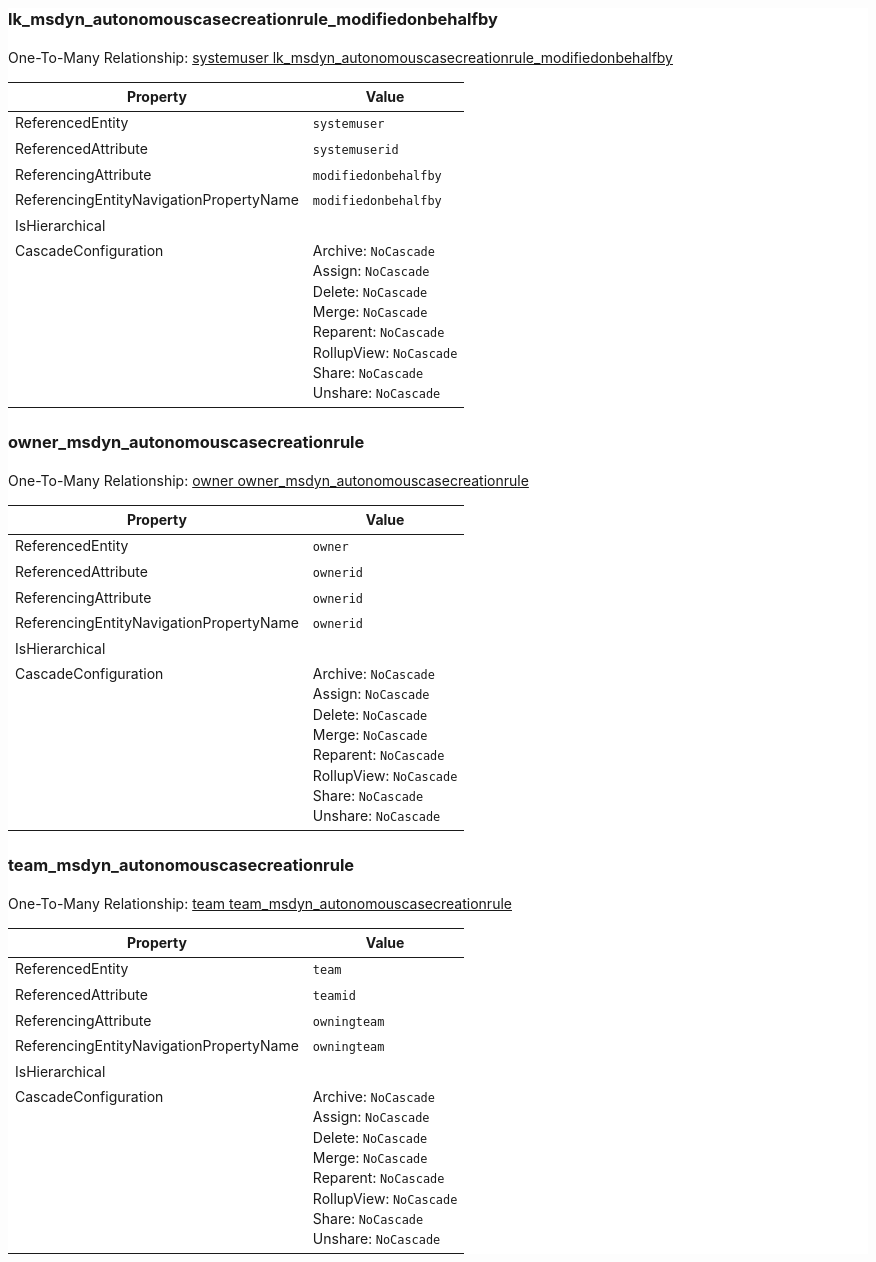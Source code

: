 ### <a name="BKMK_lk_msdyn_autonomouscasecreationrule_modifiedonbehalfby"></a> lk_msdyn_autonomouscasecreationrule_modifiedonbehalfby

One-To-Many Relationship: [systemuser lk_msdyn_autonomouscasecreationrule_modifiedonbehalfby](systemuser.md#BKMK_lk_msdyn_autonomouscasecreationrule_modifiedonbehalfby)

|Property|Value|
|---|---|
|ReferencedEntity|`systemuser`|
|ReferencedAttribute|`systemuserid`|
|ReferencingAttribute|`modifiedonbehalfby`|
|ReferencingEntityNavigationPropertyName|`modifiedonbehalfby`|
|IsHierarchical||
|CascadeConfiguration|Archive: `NoCascade`<br />Assign: `NoCascade`<br />Delete: `NoCascade`<br />Merge: `NoCascade`<br />Reparent: `NoCascade`<br />RollupView: `NoCascade`<br />Share: `NoCascade`<br />Unshare: `NoCascade`|

### <a name="BKMK_owner_msdyn_autonomouscasecreationrule"></a> owner_msdyn_autonomouscasecreationrule

One-To-Many Relationship: [owner owner_msdyn_autonomouscasecreationrule](owner.md#BKMK_owner_msdyn_autonomouscasecreationrule)

|Property|Value|
|---|---|
|ReferencedEntity|`owner`|
|ReferencedAttribute|`ownerid`|
|ReferencingAttribute|`ownerid`|
|ReferencingEntityNavigationPropertyName|`ownerid`|
|IsHierarchical||
|CascadeConfiguration|Archive: `NoCascade`<br />Assign: `NoCascade`<br />Delete: `NoCascade`<br />Merge: `NoCascade`<br />Reparent: `NoCascade`<br />RollupView: `NoCascade`<br />Share: `NoCascade`<br />Unshare: `NoCascade`|

### <a name="BKMK_team_msdyn_autonomouscasecreationrule"></a> team_msdyn_autonomouscasecreationrule

One-To-Many Relationship: [team team_msdyn_autonomouscasecreationrule](team.md#BKMK_team_msdyn_autonomouscasecreationrule)

|Property|Value|
|---|---|
|ReferencedEntity|`team`|
|ReferencedAttribute|`teamid`|
|ReferencingAttribute|`owningteam`|
|ReferencingEntityNavigationPropertyName|`owningteam`|
|IsHierarchical||
|CascadeConfiguration|Archive: `NoCascade`<br />Assign: `NoCascade`<br />Delete: `NoCascade`<br />Merge: `NoCascade`<br />Reparent: `NoCascade`<br />RollupView: `NoCascade`<br />Share: `NoCascade`<br />Unshare: `NoCascade`|
